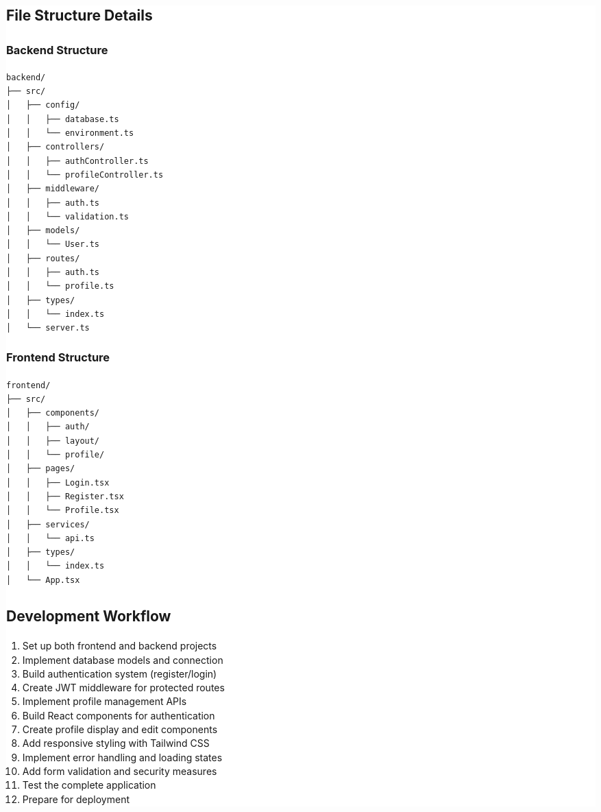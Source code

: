 ## File Structure Details

### Backend Structure
```
backend/
├── src/
│   ├── config/
│   │   ├── database.ts
│   │   └── environment.ts
│   ├── controllers/
│   │   ├── authController.ts
│   │   └── profileController.ts
│   ├── middleware/
│   │   ├── auth.ts
│   │   └── validation.ts
│   ├── models/
│   │   └── User.ts
│   ├── routes/
│   │   ├── auth.ts
│   │   └── profile.ts
│   ├── types/
│   │   └── index.ts
│   └── server.ts
```

### Frontend Structure
```
frontend/
├── src/
│   ├── components/
│   │   ├── auth/
│   │   ├── layout/
│   │   └── profile/
│   ├── pages/
│   │   ├── Login.tsx
│   │   ├── Register.tsx
│   │   └── Profile.tsx
│   ├── services/
│   │   └── api.ts
│   ├── types/
│   │   └── index.ts
│   └── App.tsx
```

## Development Workflow

1. Set up both frontend and backend projects
2. Implement database models and connection
3. Build authentication system (register/login)
4. Create JWT middleware for protected routes
5. Implement profile management APIs
6. Build React components for authentication
7. Create profile display and edit components
8. Add responsive styling with Tailwind CSS
9. Implement error handling and loading states
10. Add form validation and security measures
11. Test the complete application
12. Prepare for deployment
